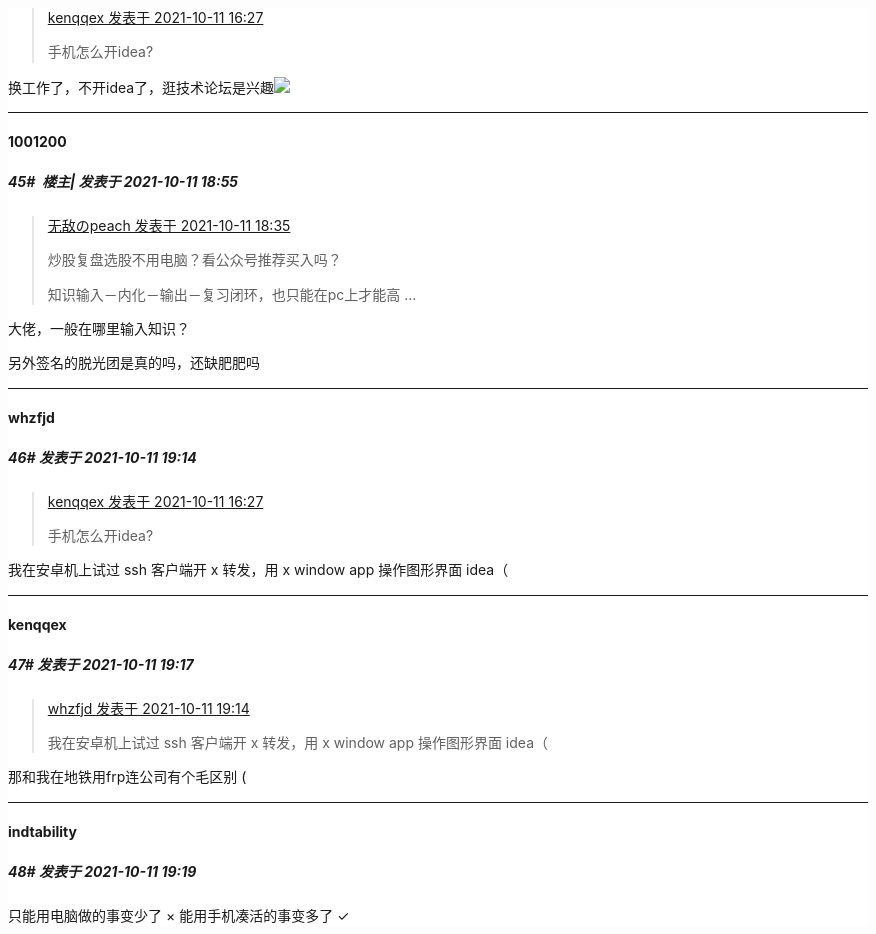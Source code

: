 
<blockquote><a href="httphttps://bbs.saraba1st.com/2b/forum.php?mod=redirect&amp;goto=findpost&amp;pid=53076846&amp;ptid=2031382" target="_blank">kenqqex 发表于 2021-10-11 16:27</a>

手机怎么开idea?</blockquote>
换工作了，不开idea了，逛技术论坛是兴趣<img src="https://static.saraba1st.com/image/smiley/face2017/226.png" referrerpolicy="no-referrer">


*****

####  1001200  
##### 45#         楼主| 发表于 2021-10-11 18:55


<blockquote><a href="httphttps://bbs.saraba1st.com/2b/forum.php?mod=redirect&amp;goto=findpost&amp;pid=53079146&amp;ptid=2031382" target="_blank">无敌のpeach 发表于 2021-10-11 18:35</a>

炒股复盘选股不用电脑？看公众号推荐买入吗？

知识输入－内化－输出－复习闭环，也只能在pc上才能高 ...</blockquote>
大佬，一般在哪里输入知识？


另外签名的脱光团是真的吗，还缺肥肥吗


*****

####  whzfjd  
##### 46#       发表于 2021-10-11 19:14


<blockquote><a href="httphttps://bbs.saraba1st.com/2b/forum.php?mod=redirect&amp;goto=findpost&amp;pid=53076846&amp;ptid=2031382" target="_blank">kenqqex 发表于 2021-10-11 16:27</a>

手机怎么开idea?</blockquote>
我在安卓机上试过 ssh 客户端开 x 转发，用 x window app 操作图形界面 idea（


*****

####  kenqqex  
##### 47#       发表于 2021-10-11 19:17


<blockquote><a href="httphttps://bbs.saraba1st.com/2b/forum.php?mod=redirect&amp;goto=findpost&amp;pid=53079707&amp;ptid=2031382" target="_blank">whzfjd 发表于 2021-10-11 19:14</a>

我在安卓机上试过 ssh 客户端开 x 转发，用 x window app 操作图形界面 idea（</blockquote>
那和我在地铁用frp连公司有个毛区别 (


*****

####  indtability  
##### 48#       发表于 2021-10-11 19:19


只能用电脑做的事变少了 ×
能用手机凑活的事变多了 ✓
